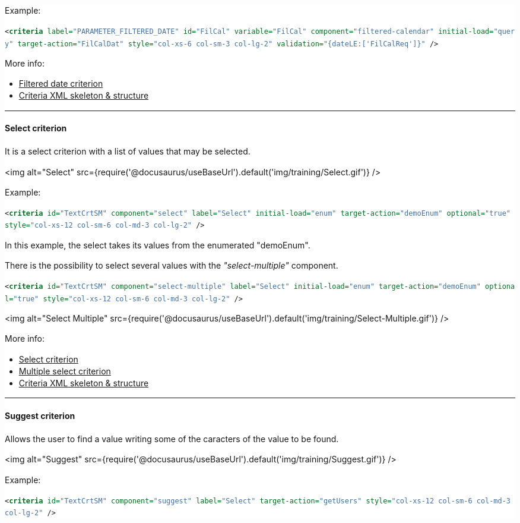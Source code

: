 Example:

```xml
<criteria label="PARAMETER_FILTERED_DATE" id="FilCal" variable="FilCal" component="filtered-calendar" initial-load="query" target-action="FilCalDat" style="col-xs-6 col-sm-3 col-lg-2" validation="{dateLE:['FilCalReq']}" />
```

More info:

- [Filtered date criterion](/api/criteria.md#filtered-date-criterion)
- [Criteria XML skeleton & structure](/api/criteria.md#xml-skeleton)

----



#### Select criterion

It is a select criterion with a list of values that may be selected.

<img alt="Select" src={require('@docusaurus/useBaseUrl').default('img/training/Select.gif')} />

Example:

```xml
<criteria id="TextCrtSM" component="select" label="Select" initial-load="enum" target-action="demoEnum" optional="true" style="col-xs-12 col-sm-6 col-md-3 col-lg-2" />
```
In this example, the select takes its values from the enumerated "demoEnum".

There is the possibility to select several values with the *"select-multiple"* component.

```xml
<criteria id="TextCrtSM" component="select-multiple" label="Select" initial-load="enum" target-action="demoEnum" optional="true" style="col-xs-12 col-sm-6 col-md-3 col-lg-2" />
```

<img alt="Select Multiple" src={require('@docusaurus/useBaseUrl').default('img/training/Select-Multiple.gif')} />

More info:

- [Select criterion](/api/criteria.md#select-criterion)
- [Multiple select criterion](/api/criteria.md#multiple-select-criterion)
- [Criteria XML skeleton & structure](/api/criteria.md#xml-skeleton)

----


#### Suggest criterion

Allows the user to find a value writing some of the caracters of the value to be found.

<img alt="Suggest" src={require('@docusaurus/useBaseUrl').default('img/training/Suggest.gif')} />

Example:

```xml
<criteria id="TextCrtSM" component="suggest" label="Select" target-action="getUsers" style="col-xs-12 col-sm-6 col-md-3 col-lg-2" />
```
